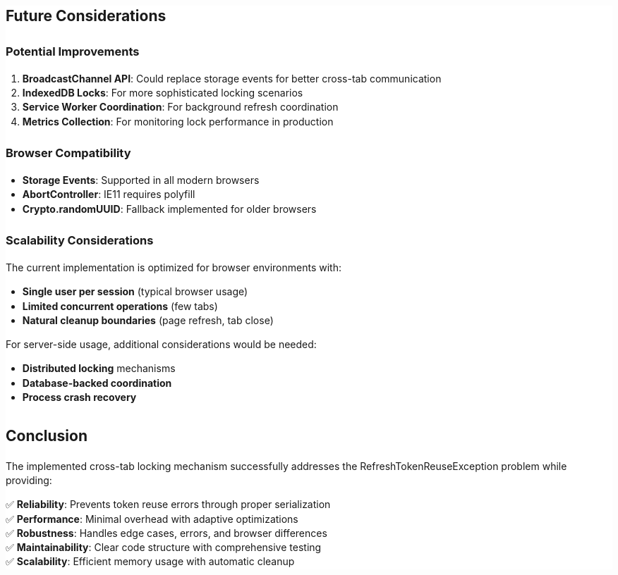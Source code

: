 ## Future Considerations

### Potential Improvements

1. **BroadcastChannel API**: Could replace storage events for better cross-tab communication
2. **IndexedDB Locks**: For more sophisticated locking scenarios
3. **Service Worker Coordination**: For background refresh coordination
4. **Metrics Collection**: For monitoring lock performance in production

### Browser Compatibility

- **Storage Events**: Supported in all modern browsers
- **AbortController**: IE11 requires polyfill
- **Crypto.randomUUID**: Fallback implemented for older browsers

### Scalability Considerations

The current implementation is optimized for browser environments with:

- **Single user per session** (typical browser usage)
- **Limited concurrent operations** (few tabs)
- **Natural cleanup boundaries** (page refresh, tab close)

For server-side usage, additional considerations would be needed:

- **Distributed locking** mechanisms
- **Database-backed coordination**
- **Process crash recovery**

## Conclusion

The implemented cross-tab locking mechanism successfully addresses the RefreshTokenReuseException problem while providing:

✅ **Reliability**: Prevents token reuse errors through proper serialization  
✅ **Performance**: Minimal overhead with adaptive optimizations  
✅ **Robustness**: Handles edge cases, errors, and browser differences  
✅ **Maintainability**: Clear code structure with comprehensive testing  
✅ **Scalability**: Efficient memory usage with automatic cleanup
